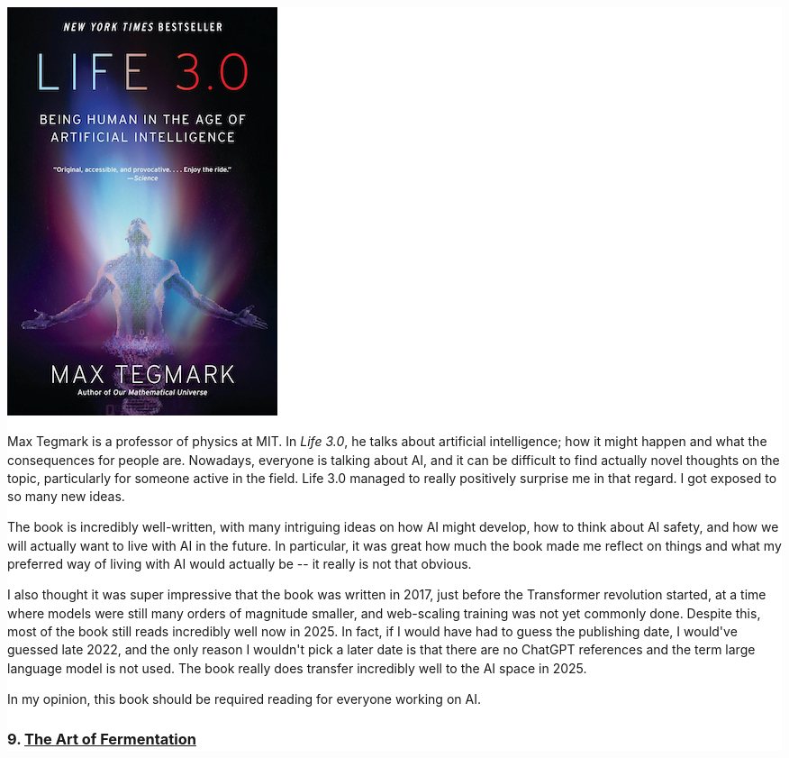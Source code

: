 ![Life 3.0 cover](/assets/posts/books-2025/life3.jpeg)

Max Tegmark is a professor of physics at MIT.
In *Life 3.0*, he talks about artificial intelligence; how it might happen and what the consequences for people are.
Nowadays, everyone is talking about AI, and it can be difficult to find actually novel thoughts on the topic, particularly for someone active in the field.
Life 3.0 managed to really positively surprise me in that regard. I got exposed to so many new ideas.

The book is incredibly well-written, with many intriguing ideas on how AI might develop, how to think about AI safety, and how we will actually want to live with AI in the future.
In particular, it was great how much the book made me reflect on things and what my preferred way of living with AI would actually be -- it really is not that obvious.

I also thought it was super impressive that the book was written in 2017, just before the Transformer revolution started, at a time where models were still many orders of magnitude smaller, and web-scaling training was not yet commonly done.
Despite this, most of the book still reads incredibly well now in 2025. In fact, if I would have had to guess the publishing date, I would've guessed late 2022, and the only reason I wouldn't pick a later date is that there are no ChatGPT references and the term large language model is not used.
The book really does transfer incredibly well to the AI space in 2025.

In my opinion, this book should be required reading for everyone working on AI.

### 9. [The Art of Fermentation](https://www.amazon.com/Art-Fermentation-Depth-Exploration-Essential/dp/160358286X)

